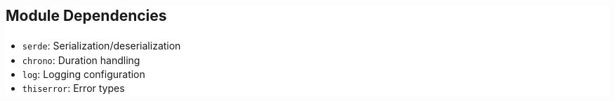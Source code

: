 ## Module Dependencies

- `serde`: Serialization/deserialization
- `chrono`: Duration handling
- `log`: Logging configuration
- `thiserror`: Error types
